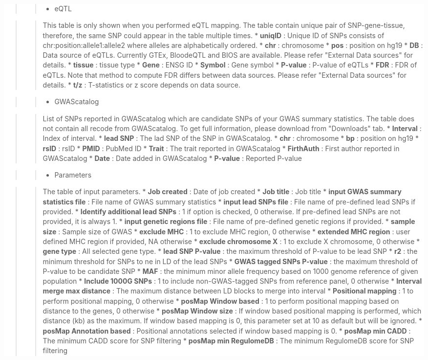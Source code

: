 
>>  - eQTL

>>    This table is only shown when you performed eQTL mapping.
    The table contain unique pair of SNP-gene-tissue, therefore, the same SNP could appear in the table multiple times.
      * **uniqID** : Unique ID of SNPs consists of chr:position:allele1:allele2 where alleles are alphabetically ordered.
      * **chr** : chromosome
      * **pos** : position on hg19
      * **DB** : Data source of eQTLs. Currently GTEx, BloodeQTL and BIOS are available. Please refer "External Data sources" for details.
      * **tissue** : tissue type
      * **Gene** : ENSG ID
      * **Symbol** : Gene symbol
      * **P-value** : P-value of eQTLs
      * **FDR** : FDR of eQTLs. Note that method to compute FDR differs between data sources. Please refer "External Data sources" for details.
      * **t/z** : T-statistics or z score depends on data source.


>>  - GWAScatalog

>>    List of SNPs reported in GWAScatalog which are candidate SNPs of your GWAS summary statistics. The table does not contain all recode from GWAScatalog. To get full information, please download from "Downloads" tab.
      * **Interval** : Index of interval.
      * **lead SNP** : The lad SNP of the SNP in GWAScatalog.
      * **chr** : chromosome
      * **bp** : position on hg19
      * **rsID** : rsID
      * **PMID** : PubMed ID
      * **Trait** : The trait reported in GWAScatalog
      * **FirthAuth** : First author reported in GWAScatalog
      * **Date** : Date added in GWAScatalog
      * **P-value** : Reported P-value


>>  - Parameters

>>    The table of input parameters.
      * **Job created** : Date of job created
      * **Job title** : Job title
      * **input GWAS summary statistics file** : File name of GWAS summary statistics
      * **input lead SNPs file** : File name of pre-defined lead SNPs if provided.
      * **Identify additional lead SNPs** : 1 if option is checked, 0 otherwise. If pre-defined lead SNPs are not provided, it is always 1.
      * **input genetic regions file** : File name of pre-defined genetic regions if provided.
      * **sample size** : Sample size of GWAS
      * **exclude MHC** : 1 to exclude MHC region, 0 otherwise
      * **extended MHC region** : user defined MHC region if provided, NA otherwise
      * **exclude chromosome X** : 1 to exclude X chromosome, 0 otherwise
      * **gene type** : All selected gene type.
      * **lead SNP P-value** : the maximum threshold of P-value to be lead SNP
      * **r2** : the minimum threshold for SNPs to ne in LD of the lead SNPs
      * **GWAS tagged SNPs P-value** : the maximum threshold of P-value to be candidate SNP
      * **MAF** : the minimum minor allele frequency based on 1000 genome reference of given population
      * **Include 1000G SNPs** : 1 to include non-GWAS-tagged SNPs from reference panel, 0 otherwise
      * **Interval merge max distance** : The maximum distance between LD blocks to merge into interval
      * **Positional mapping** : 1 to perform positional mapping, 0 otherwise
      * **posMap Window based** : 1 to perform positional mapping based on distance to the genes, 0 otherwise
      * **posMap Window size** : If window based positional mapping is performed, which distance (kb) as the maximum. If window based mapping is 0, this parameter set at 10 as default but will be ignored.
      * **posMap Annotation based** : Positional annotations selected if window based mapping is 0.
      * **posMap min CADD** : The minimum CADD score for SNP filtering
      * **posMap min RegulomeDB** : The minimum RegulomeDB score for SNP filtering